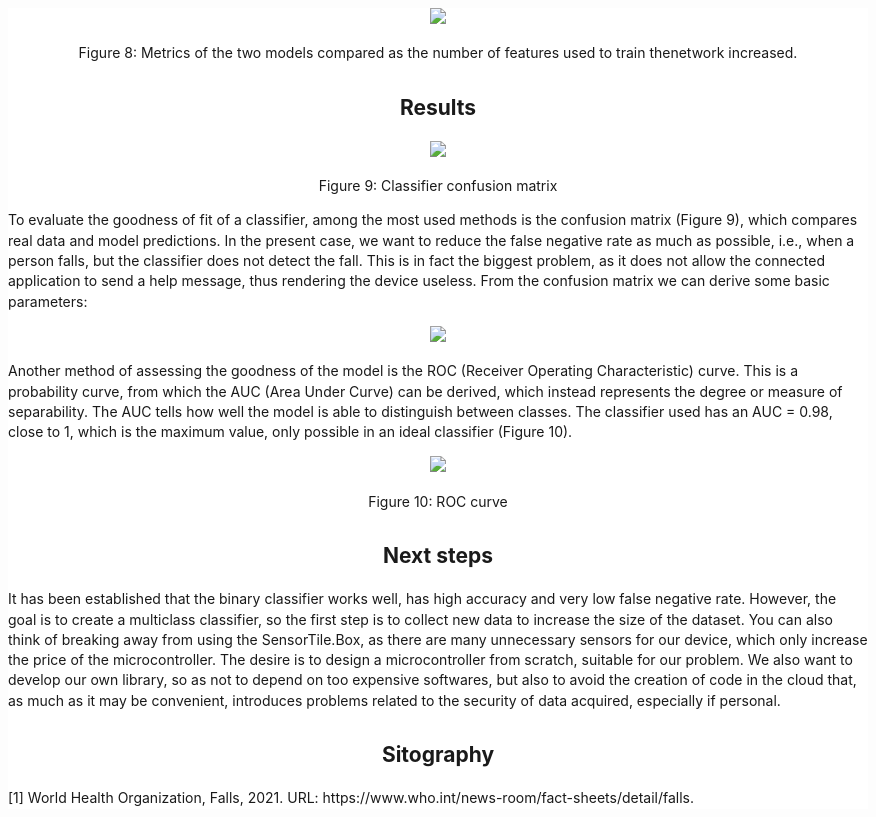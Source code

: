 <p align="center" width="100%">
    <img width="90%" src="https://github.com/freshq99/freshq99.github.io/blob/master/assets/img/ReportMetroBS/metrics.png?raw=true"> 
    <p align="center">Figure 8:  Metrics of the two models compared as the number of features used to train thenetwork increased.<p align="center">
</p>

<h2 align="center"> Results </h2>
<p>
<p align="center" width="100%">
    <img width="80%" src="https://github.com/freshq99/freshq99.github.io/blob/master/assets/img/ReportMetroBS/conf_mat.PNG?raw=true"> 
    <p align="center">Figure 9:  Classifier confusion matrix<p align="center">
</p>

<p>
To evaluate the goodness of fit of a classifier, among the most used methods is the confusion matrix (Figure 9), which compares real  data and model predictions. In the present case, we want to reduce the false negative rate as much as possible, i.e., when a person falls, but the classifier does not detect the fall. This is in fact the biggest problem, as it does not allow the connected application to send a help message, thus rendering the device useless.
From the confusion matrix we can derive some basic parameters:<p>
<p align="center" width="100%">
    <img width="70%" src="https://github.com/freshq99/freshq99.github.io/blob/master/assets/img/ReportMetroBS/params.PNG?raw=true"> 
</p>

<p>
Another method of assessing the goodness of the model is the ROC (Receiver Operating Characteristic) curve. 
This is a probability curve, from which the AUC (Area Under Curve) can be derived, which instead represents the degree or measure of separability. 
The AUC tells how well the model is able to distinguish between classes. The classifier used has an AUC = 0.98, close to 1, which is the maximum value, only possible in an ideal classifier (Figure 10).<p>

<p align="center" width="100%">
    <img width="70%" src="https://github.com/freshq99/freshq99.github.io/blob/master/assets/img/ReportMetroBS/roc.PNG?raw=true"> 
    <p align="center">Figure 10:  ROC curve<p align="center">
</p>

<h2 align="center"> Next steps </h2>
<p>
It has been established that the binary classifier works well, has high accuracy and very low false negative rate.
However, the goal is to create a multiclass classifier, so the first step is to collect new data to increase the size of the dataset.
You can also think of breaking away from using the SensorTile.Box, as there are many unnecessary sensors for our device, which only increase the price of the microcontroller. The desire is to design a microcontroller from scratch, suitable for our problem.
We also want to develop our own library, so as not to depend on too expensive softwares, but also to avoid the creation of code in the cloud that, as much as it may be convenient, introduces problems related to the security of data acquired, especially if personal.<p>

<h2 align="center"> Sitography </h2>
[1] World Health Organization, Falls, 2021. URL: https://www.who.int/news-room/fact-sheets/detail/falls.


